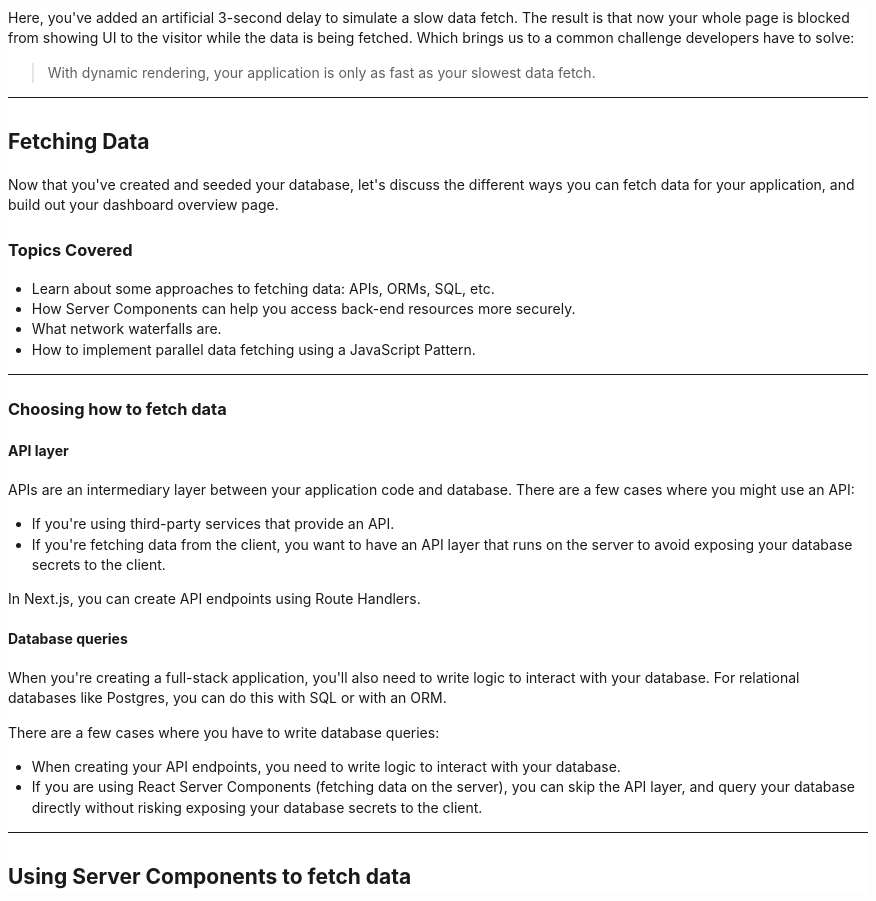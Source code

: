 Here, you've added an artificial 3-second delay to simulate a slow data fetch.
The result is that now your whole page is blocked from showing UI to the visitor
while the data is being fetched. Which brings us to a common challenge
developers have to solve:

> With dynamic rendering, your application is only as fast as your slowest data
> fetch.

---

## Fetching Data

Now that you've created and seeded your database, let's discuss the different
ways you can fetch data for your application, and build out your dashboard
overview page.

### Topics Covered

- Learn about some approaches to fetching data: APIs, ORMs, SQL, etc.
- How Server Components can help you access back-end resources more securely.
- What network waterfalls are.
- How to implement parallel data fetching using a JavaScript Pattern.

---

### Choosing how to fetch data

#### API layer

APIs are an intermediary layer between your application code and database. There
are a few cases where you might use an API:

- If you're using third-party services that provide an API.
- If you're fetching data from the client, you want to have an API layer that
  runs on the server to avoid exposing your database secrets to the client.

In Next.js, you can create API endpoints using Route Handlers.

#### Database queries

When you're creating a full-stack application, you'll also need to write logic
to interact with your database. For relational databases like Postgres, you can
do this with SQL or with an ORM.

There are a few cases where you have to write database queries:

- When creating your API endpoints, you need to write logic to interact with
  your database.
- If you are using React Server Components (fetching data on the server), you
  can skip the API layer, and query your database directly without risking
  exposing your database secrets to the client.

---

## Using Server Components to fetch data

